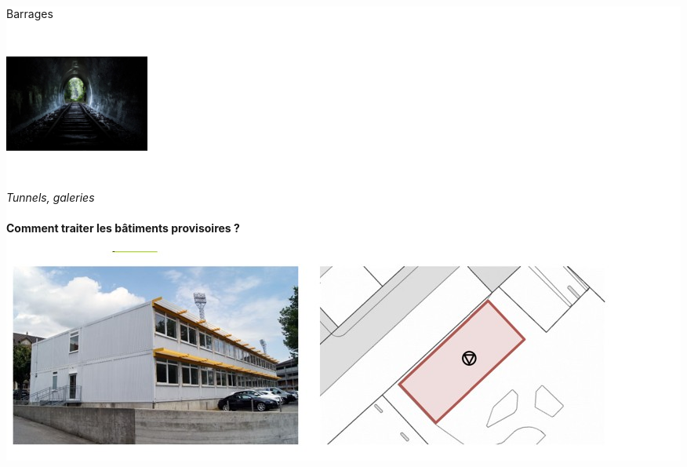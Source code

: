 
Barrages </em>
   </td>
   <td> <img src="static/images/tunnel.png" alt="img" width = 180px height = 180px />
<em>

Tunnels, galeries </em>
  </tr>
  </table>


#### Comment traiter les bâtiments provisoires ?

![](./static/images/image4.png)
